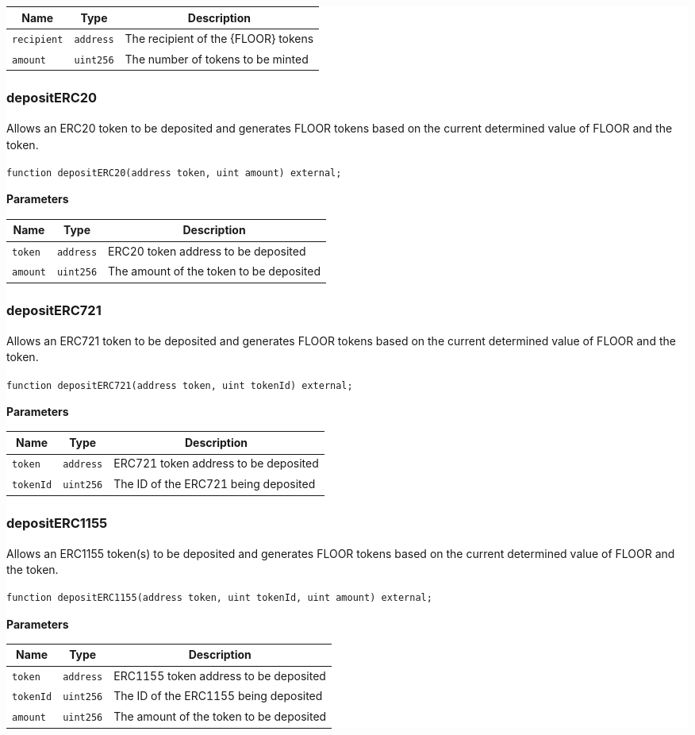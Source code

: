 |Name|Type|Description|
|----|----|-----------|
|`recipient`|`address`|The recipient of the {FLOOR} tokens|
|`amount`|`uint256`|The number of tokens to be minted|


### depositERC20

Allows an ERC20 token to be deposited and generates FLOOR tokens based on
the current determined value of FLOOR and the token.


```solidity
function depositERC20(address token, uint amount) external;
```
**Parameters**

|Name|Type|Description|
|----|----|-----------|
|`token`|`address`|ERC20 token address to be deposited|
|`amount`|`uint256`|The amount of the token to be deposited|


### depositERC721

Allows an ERC721 token to be deposited and generates FLOOR tokens based on
the current determined value of FLOOR and the token.


```solidity
function depositERC721(address token, uint tokenId) external;
```
**Parameters**

|Name|Type|Description|
|----|----|-----------|
|`token`|`address`|ERC721 token address to be deposited|
|`tokenId`|`uint256`|The ID of the ERC721 being deposited|


### depositERC1155

Allows an ERC1155 token(s) to be deposited and generates FLOOR tokens based on
the current determined value of FLOOR and the token.


```solidity
function depositERC1155(address token, uint tokenId, uint amount) external;
```
**Parameters**

|Name|Type|Description|
|----|----|-----------|
|`token`|`address`|ERC1155 token address to be deposited|
|`tokenId`|`uint256`|The ID of the ERC1155 being deposited|
|`amount`|`uint256`|The amount of the token to be deposited|
